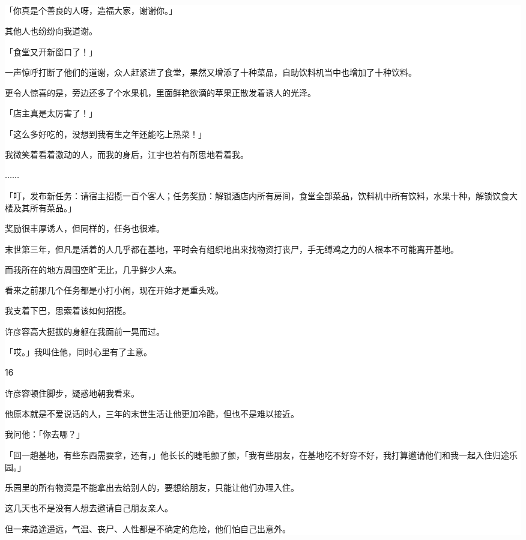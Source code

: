 「你真是个善良的人呀，造福大家，谢谢你。」


其他人也纷纷向我道谢。


「食堂又开新窗口了！」


一声惊呼打断了他们的道谢，众人赶紧进了食堂，果然又增添了十种菜品，自助饮料机当中也增加了十种饮料。


更令人惊喜的是，旁边还多了个水果机，里面鲜艳欲滴的苹果正散发着诱人的光泽。


「店主真是太厉害了！」


「这么多好吃的，没想到我有生之年还能吃上热菜！」


我微笑着看着激动的人，而我的身后，江宇也若有所思地看着我。


……


「叮，发布新任务：请宿主招揽一百个客人；任务奖励：解锁酒店内所有房间，食堂全部菜品，饮料机中所有饮料，水果十种，解锁饮食大楼及其所有菜品。」


奖励很丰厚诱人，但同样的，任务也很难。


末世第三年，但凡是活着的人几乎都在基地，平时会有组织地出来找物资打丧尸，手无缚鸡之力的人根本不可能离开基地。


而我所在的地方周围空旷无比，几乎鲜少人来。


看来之前那几个任务都是小打小闹，现在开始才是重头戏。


我支着下巴，思索着该如何招揽。


许彦容高大挺拔的身躯在我面前一晃而过。


「哎。」我叫住他，同时心里有了主意。


16


许彦容顿住脚步，疑惑地朝我看来。


他原本就是不爱说话的人，三年的末世生活让他更加冷酷，但也不是难以接近。


我问他：「你去哪？」


「回一趟基地，有些东西需要拿，还有，」他长长的睫毛颤了颤，「我有些朋友，在基地吃不好穿不好，我打算邀请他们和我一起入住归途乐园。」


乐园里的所有物资是不能拿出去给别人的，要想给朋友，只能让他们办理入住。


这几天也不是没有人想去邀请自己朋友亲人。


但一来路途遥远，气温、丧尸、人性都是不确定的危险，他们怕自己出意外。
